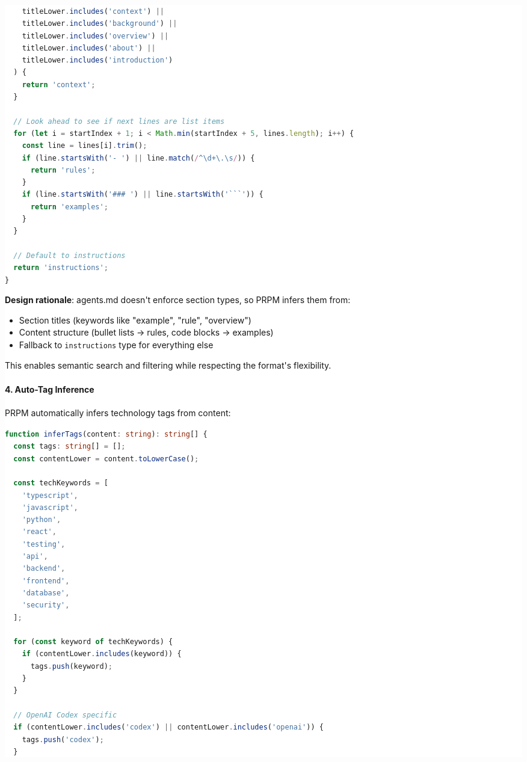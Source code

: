 ```typescript
    titleLower.includes('context') ||
    titleLower.includes('background') ||
    titleLower.includes('overview') ||
    titleLower.includes('about') ||
    titleLower.includes('introduction')
  ) {
    return 'context';
  }

  // Look ahead to see if next lines are list items
  for (let i = startIndex + 1; i < Math.min(startIndex + 5, lines.length); i++) {
    const line = lines[i].trim();
    if (line.startsWith('- ') || line.match(/^\d+\.\s/)) {
      return 'rules';
    }
    if (line.startsWith('### ') || line.startsWith('```')) {
      return 'examples';
    }
  }

  // Default to instructions
  return 'instructions';
}
```

**Design rationale**: agents.md doesn't enforce section types, so PRPM infers them from:
- Section titles (keywords like "example", "rule", "overview")
- Content structure (bullet lists → rules, code blocks → examples)
- Fallback to `instructions` type for everything else

This enables semantic search and filtering while respecting the format's flexibility.

#### 4. Auto-Tag Inference

PRPM automatically infers technology tags from content:

```typescript
function inferTags(content: string): string[] {
  const tags: string[] = [];
  const contentLower = content.toLowerCase();

  const techKeywords = [
    'typescript',
    'javascript',
    'python',
    'react',
    'testing',
    'api',
    'backend',
    'frontend',
    'database',
    'security',
  ];

  for (const keyword of techKeywords) {
    if (contentLower.includes(keyword)) {
      tags.push(keyword);
    }
  }

  // OpenAI Codex specific
  if (contentLower.includes('codex') || contentLower.includes('openai')) {
    tags.push('codex');
  }

```